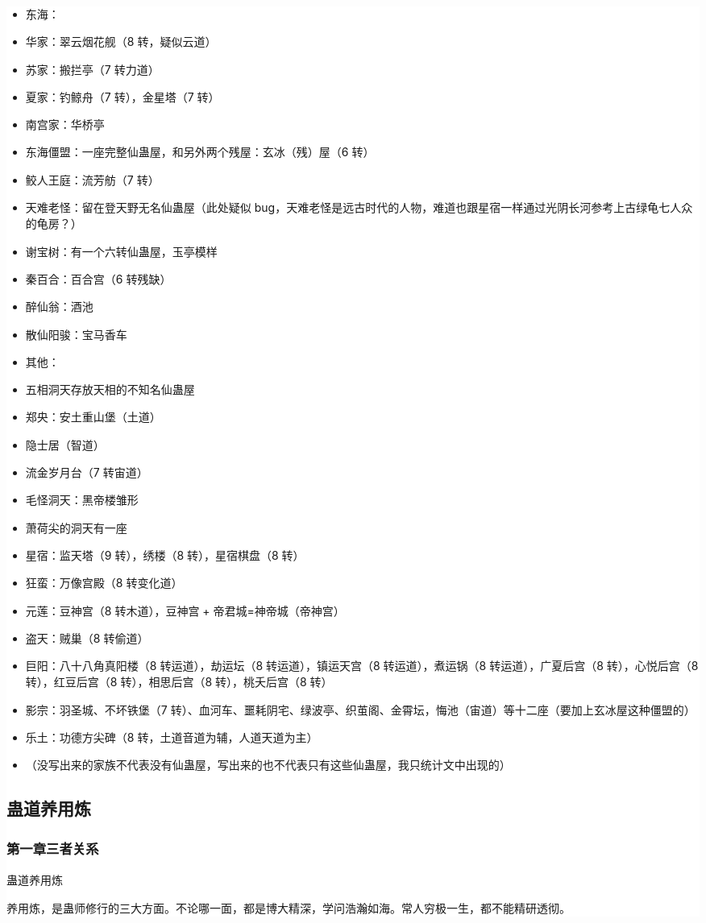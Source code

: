 - 东海：

- 华家：翠云烟花舰（8 转，疑似云道）

- 苏家：搬拦亭（7 转力道）

- 夏家：钓鲸舟（7 转），金星塔（7 转）

- 南宫家：华桥亭

- 东海僵盟：一座完整仙蛊屋，和另外两个残屋：玄冰（残）屋（6 转）

- 鲛人王庭：流芳舫（7 转）

- 天难老怪：留在登天野无名仙蛊屋（此处疑似 bug，天难老怪是远古时代的人物，难道也跟星宿一样通过光阴长河参考上古绿龟七人众的龟房？）

- 谢宝树：有一个六转仙蛊屋，玉亭模样

- 秦百合：百合宫（6 转残缺）

- 醉仙翁：酒池

- 散仙阳骏：宝马香车

- 其他：

- 五相洞天存放天相的不知名仙蛊屋

- 郑央：安土重山堡（土道）

- 隐士居（智道）

- 流金岁月台（7 转宙道）

- 毛怪洞天：黑帝楼雏形

- 萧荷尖的洞天有一座

- 星宿：监天塔（9 转），绣楼（8 转），星宿棋盘（8 转）

- 狂蛮：万像宫殿（8 转变化道）

- 元莲：豆神宫（8 转木道），豆神宫 + 帝君城=神帝城（帝神宫）

- 盗天：贼巢（8 转偷道）

- 巨阳：八十八角真阳楼（8 转运道），劫运坛（8 转运道），镇运天宫（8 转运道），煮运锅（8 转运道），广夏后宫（8 转），心悦后宫（8 转），红豆后宫（8 转），相思后宫（8 转），桃夭后宫（8 转）

- 影宗：羽圣城、不坏铁堡（7 转）、血河车、噩耗阴宅、绿波亭、织茧阁、金霄坛，悔池（宙道）等十二座（要加上玄冰屋这种僵盟的）

- 乐土：功德方尖碑（8 转，土道音道为辅，人道天道为主）

- （没写出来的家族不代表没有仙蛊屋，写出来的也不代表只有这些仙蛊屋，我只统计文中出现的）

## 蛊道养用炼

### 第一章三者关系

蛊道养用炼

养用炼，是蛊师修行的三大方面。不论哪一面，都是博大精深，学问浩瀚如海。常人穷极一生，都不能精研透彻。
